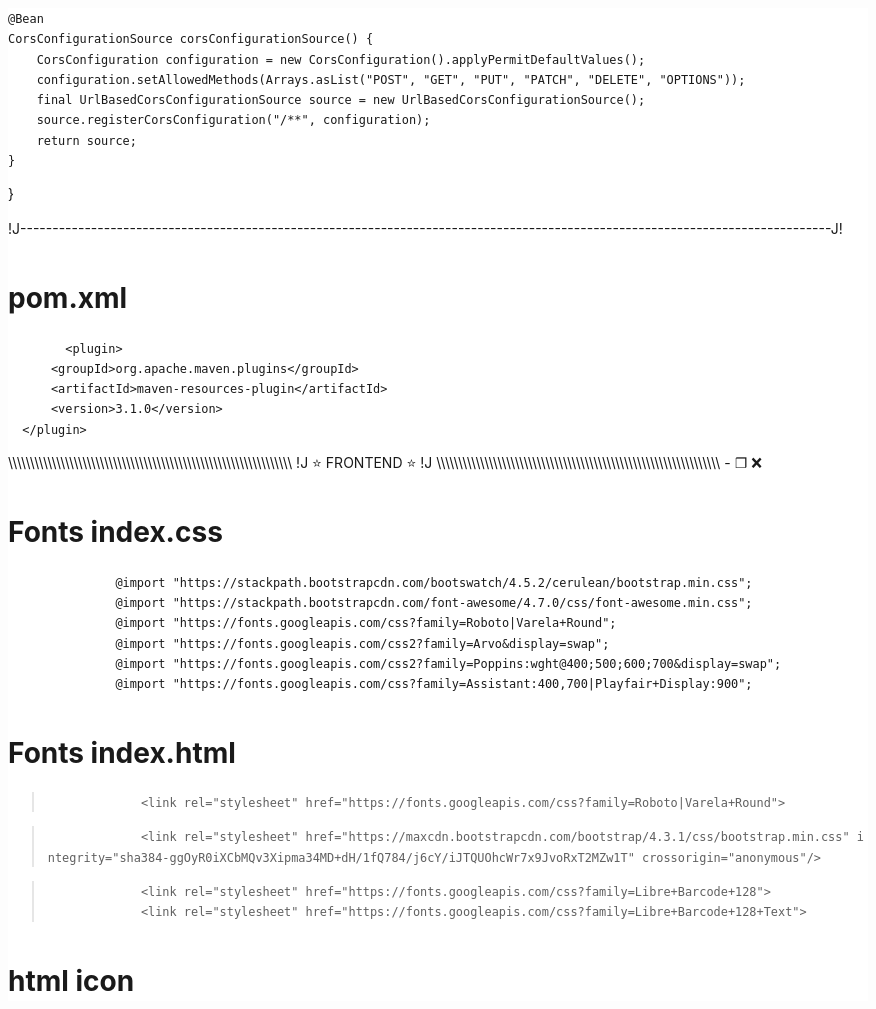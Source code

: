 	@Bean
	CorsConfigurationSource corsConfigurationSource() {
		CorsConfiguration configuration = new CorsConfiguration().applyPermitDefaultValues();
		configuration.setAllowedMethods(Arrays.asList("POST", "GET", "PUT", "PATCH", "DELETE", "OPTIONS"));
		final UrlBasedCorsConfigurationSource source = new UrlBasedCorsConfigurationSource();
		source.registerCorsConfiguration("/**", configuration);
		return source;
	}
}

!J------------------------------------------------------------------------------------------------------------------------------J!

# pom.xml

			<plugin>
          <groupId>org.apache.maven.plugins</groupId>
          <artifactId>maven-resources-plugin</artifactId>
          <version>3.1.0</version>
      </plugin>

\\\\\\\\\\\\\\\\\\\\\\\\\\\\\\\\\\\\\\\\\\\\\\\\\\\\\\\\\\\\\\\\\\\\\\\\\\\\\\\\\\\\\\\\\\\\\\\\\\\\\\\\\\\\\\\\\\\\\\\\\\\\\\\\\\
											                           !J ⭐ FRONTEND ⭐ !J
\\\\\\\\\\\\\\\\\\\\\\\\\\\\\\\\\\\\\\\\\\\\\\\\\\\\\\\\\\\\\\\\\\\\\\\\\\\\\\\\\\\\\\\\\\\\\\\\\\\\\\\\\\\\\\\\\\\\\\\\\\\\\\\\\\
                                                                                                                          - ❐ ❌
# Fonts index.css
                   @import "https://stackpath.bootstrapcdn.com/bootswatch/4.5.2/cerulean/bootstrap.min.css";
                   @import "https://stackpath.bootstrapcdn.com/font-awesome/4.7.0/css/font-awesome.min.css";
                   @import "https://fonts.googleapis.com/css?family=Roboto|Varela+Round";
                   @import "https://fonts.googleapis.com/css2?family=Arvo&display=swap";
                   @import "https://fonts.googleapis.com/css2?family=Poppins:wght@400;500;600;700&display=swap";
                   @import "https://fonts.googleapis.com/css?family=Assistant:400,700|Playfair+Display:900";

# Fonts index.html

>                  <link rel="stylesheet" href="https://fonts.googleapis.com/css?family=Roboto|Varela+Round">

>                  <link rel="stylesheet" href="https://maxcdn.bootstrapcdn.com/bootstrap/4.3.1/css/bootstrap.min.css" integrity="sha384-ggOyR0iXCbMQv3Xipma34MD+dH/1fQ784/j6cY/iJTQUOhcWr7x9JvoRxT2MZw1T" crossorigin="anonymous"/>

>                  <link rel="stylesheet" href="https://fonts.googleapis.com/css?family=Libre+Barcode+128">
>                  <link rel="stylesheet" href="https://fonts.googleapis.com/css?family=Libre+Barcode+128+Text">

# html icon

